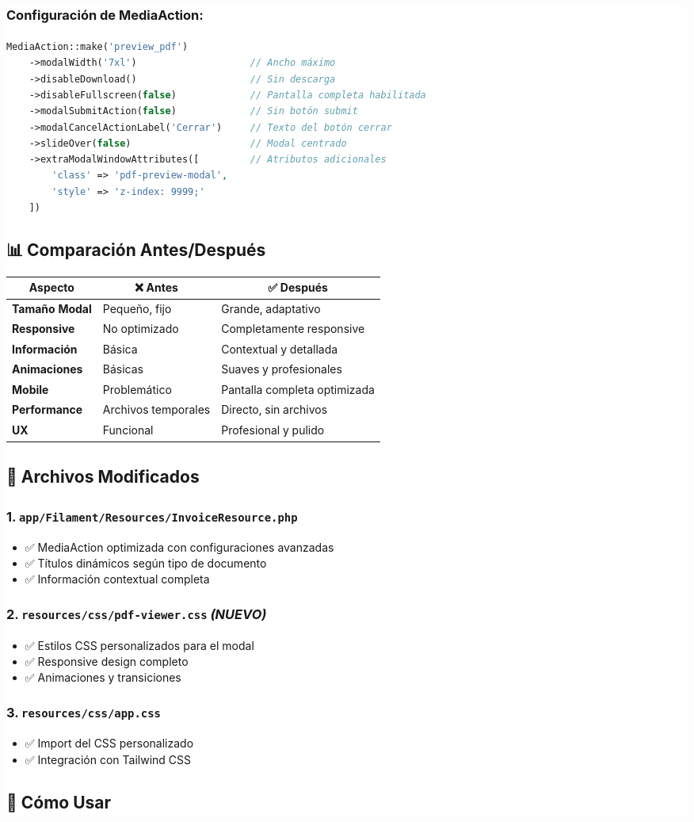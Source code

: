 ### **Configuración de MediaAction:**
```php
MediaAction::make('preview_pdf')
    ->modalWidth('7xl')                    // Ancho máximo
    ->disableDownload()                    // Sin descarga
    ->disableFullscreen(false)             // Pantalla completa habilitada
    ->modalSubmitAction(false)             // Sin botón submit
    ->modalCancelActionLabel('Cerrar')     // Texto del botón cerrar
    ->slideOver(false)                     // Modal centrado
    ->extraModalWindowAttributes([         // Atributos adicionales
        'class' => 'pdf-preview-modal',
        'style' => 'z-index: 9999;'
    ])
```

## 📊 **Comparación Antes/Después**

| Aspecto | ❌ Antes | ✅ Después |
|---------|----------|------------|
| **Tamaño Modal** | Pequeño, fijo | Grande, adaptativo |
| **Responsive** | No optimizado | Completamente responsive |
| **Información** | Básica | Contextual y detallada |
| **Animaciones** | Básicas | Suaves y profesionales |
| **Mobile** | Problemático | Pantalla completa optimizada |
| **Performance** | Archivos temporales | Directo, sin archivos |
| **UX** | Funcional | Profesional y pulido |

## 🔧 **Archivos Modificados**

### **1. `app/Filament/Resources/InvoiceResource.php`**
- ✅ MediaAction optimizada con configuraciones avanzadas
- ✅ Títulos dinámicos según tipo de documento
- ✅ Información contextual completa

### **2. `resources/css/pdf-viewer.css`** *(NUEVO)*
- ✅ Estilos CSS personalizados para el modal
- ✅ Responsive design completo
- ✅ Animaciones y transiciones

### **3. `resources/css/app.css`**
- ✅ Import del CSS personalizado
- ✅ Integración con Tailwind CSS

## 🚀 **Cómo Usar**
